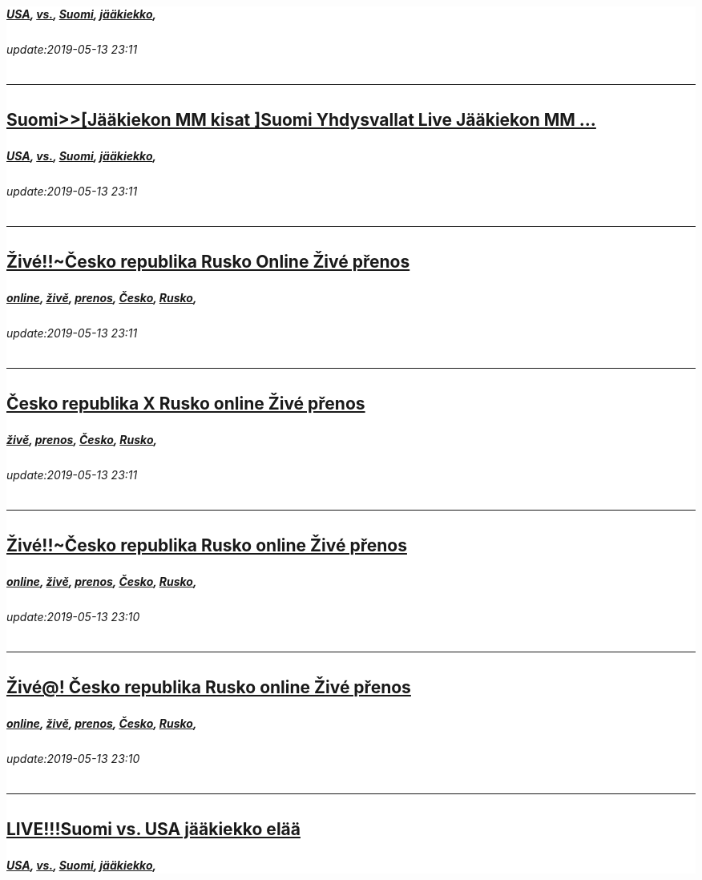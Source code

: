 ##### [USA](https://qiita.com/tags/USA), [vs.](https://qiita.com/tags/vs.), [Suomi](https://qiita.com/tags/Suomi), [jääkiekko](https://qiita.com/tags/jääkiekko), 
###### update:2019-05-13 23:11
---
## [Suomi>>[Jääkiekon MM kisat ]Suomi Yhdysvallat Live Jääkiekon MM ...](https://qiita.com/ice-hockey-live/items/4900ab3904ab53ca6554)
##### [USA](https://qiita.com/tags/USA), [vs.](https://qiita.com/tags/vs.), [Suomi](https://qiita.com/tags/Suomi), [jääkiekko](https://qiita.com/tags/jääkiekko), 
###### update:2019-05-13 23:11
---
## [Živé!!~Česko republika Rusko Online Živé přenos](https://qiita.com/Czech-Republic-Russia/items/95286ff251b9af9ace9e)
##### [online](https://qiita.com/tags/online), [živě](https://qiita.com/tags/živě), [prenos](https://qiita.com/tags/prenos), [Česko](https://qiita.com/tags/Česko), [Rusko](https://qiita.com/tags/Rusko), 
###### update:2019-05-13 23:11
---
## [Česko republika X Rusko online  Živé přenos ](https://qiita.com/IIHF-Hockey/items/424daad6879ac85191ae)
##### [živě](https://qiita.com/tags/živě), [prenos](https://qiita.com/tags/prenos), [Česko](https://qiita.com/tags/Česko), [Rusko](https://qiita.com/tags/Rusko), 
###### update:2019-05-13 23:11
---
## [Živé!!~Česko republika Rusko online Živé přenos](https://qiita.com/Czech-Republic-Russia/items/d454935ca6349099bd57)
##### [online](https://qiita.com/tags/online), [živě](https://qiita.com/tags/živě), [prenos](https://qiita.com/tags/prenos), [Česko](https://qiita.com/tags/Česko), [Rusko](https://qiita.com/tags/Rusko), 
###### update:2019-05-13 23:10
---
## [Živé@! Česko republika Rusko online Živé přenos](https://qiita.com/Czech-Republic-Russia/items/57baf09af864c2e3b16c)
##### [online](https://qiita.com/tags/online), [živě](https://qiita.com/tags/živě), [prenos](https://qiita.com/tags/prenos), [Česko](https://qiita.com/tags/Česko), [Rusko](https://qiita.com/tags/Rusko), 
###### update:2019-05-13 23:10
---
## [LIVE!!!Suomi vs. USA jääkiekko elää](https://qiita.com/ice-hockey-live/items/ad030d1c006057170dab)
##### [USA](https://qiita.com/tags/USA), [vs.](https://qiita.com/tags/vs.), [Suomi](https://qiita.com/tags/Suomi), [jääkiekko](https://qiita.com/tags/jääkiekko), 